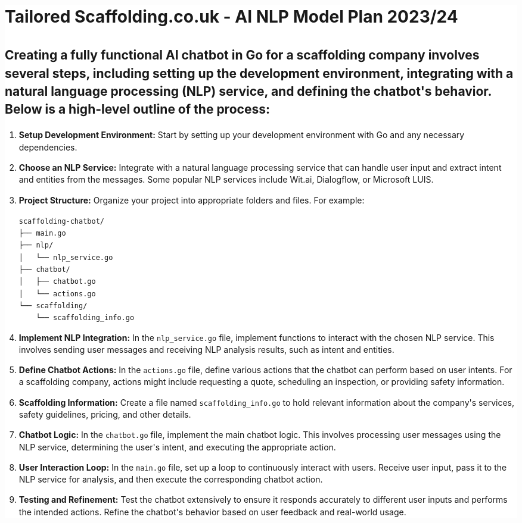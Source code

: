 # Tailored Scaffolding.co.uk - AI NLP Model Plan 2023/24

## Creating a fully functional AI chatbot in Go for a scaffolding company involves several steps, including setting up the development environment, integrating with a natural language processing (NLP) service, and defining the chatbot's behavior. Below is a high-level outline of the process:

1. **Setup Development Environment:**
   Start by setting up your development environment with Go and any necessary dependencies.

2. **Choose an NLP Service:**
   Integrate with a natural language processing service that can handle user input and extract intent and entities from the messages. Some popular NLP services include Wit.ai, Dialogflow, or Microsoft LUIS.

3. **Project Structure:**
   Organize your project into appropriate folders and files. For example:
   ```
   scaffolding-chatbot/
   ├── main.go
   ├── nlp/
   │   └── nlp_service.go
   ├── chatbot/
   │   ├── chatbot.go
   │   └── actions.go
   └── scaffolding/
       └── scaffolding_info.go
   ```

4. **Implement NLP Integration:**
   In the `nlp_service.go` file, implement functions to interact with the chosen NLP service. This involves sending user messages and receiving NLP analysis results, such as intent and entities.

5. **Define Chatbot Actions:**
   In the `actions.go` file, define various actions that the chatbot can perform based on user intents. For a scaffolding company, actions might include requesting a quote, scheduling an inspection, or providing safety information.

6. **Scaffolding Information:**
   Create a file named `scaffolding_info.go` to hold relevant information about the company's services, safety guidelines, pricing, and other details.

7. **Chatbot Logic:**
   In the `chatbot.go` file, implement the main chatbot logic. This involves processing user messages using the NLP service, determining the user's intent, and executing the appropriate action.

8. **User Interaction Loop:**
   In the `main.go` file, set up a loop to continuously interact with users. Receive user input, pass it to the NLP service for analysis, and then execute the corresponding chatbot action.

9. **Testing and Refinement:**
   Test the chatbot extensively to ensure it responds accurately to different user inputs and performs the intended actions. Refine the chatbot's behavior based on user feedback and real-world usage.
